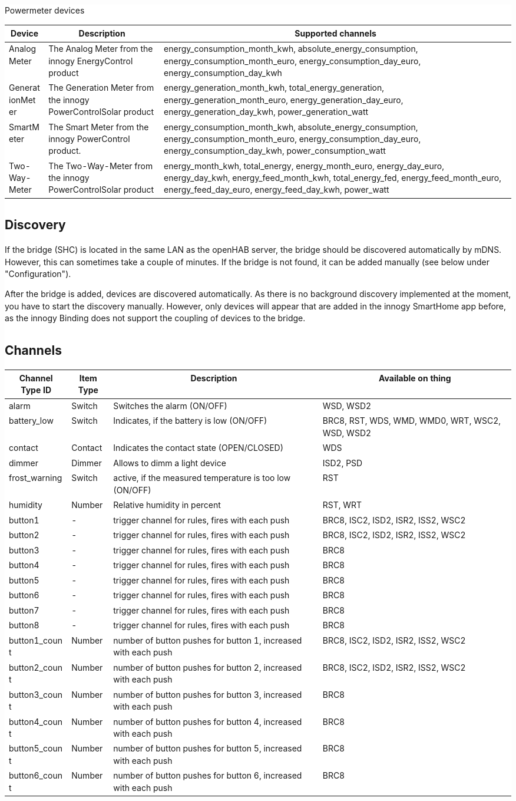 Powermeter devices

| Device | Description | Supported channels |
| ------ | ----------- | ------------------ |
| AnalogMeter | The Analog Meter from the innogy EnergyControl product | energy_consumption_month_kwh, absolute_energy_consumption, energy_consumption_month_euro, energy_consumption_day_euro, energy_consumption_day_kwh |
| GenerationMeter | The Generation Meter from the innogy PowerControlSolar product | energy_generation_month_kwh, total_energy_generation, energy_generation_month_euro, energy_generation_day_euro, energy_generation_day_kwh, power_generation_watt |
| SmartMeter | The Smart Meter from the innogy PowerControl product. | energy_consumption_month_kwh, absolute_energy_consumption, energy_consumption_month_euro, energy_consumption_day_euro, energy_consumption_day_kwh, power_consumption_watt |
| Two-Way-Meter | The Two-Way-Meter from the innogy PowerControlSolar product | energy_month_kwh, total_energy, energy_month_euro, energy_day_euro, energy_day_kwh, energy_feed_month_kwh, total_energy_fed, energy_feed_month_euro, energy_feed_day_euro, energy_feed_day_kwh, power_watt |


## Discovery

If the bridge (SHC) is located in the same LAN as the openHAB server, the bridge should be discovered automatically by mDNS.
However, this can sometimes take a couple of minutes.
If the bridge is not found, it can be added manually (see below under "Configuration").

After the bridge is added, devices are discovered automatically.
As there is no background discovery implemented at the moment, you have to start the discovery manually.
However, only devices will appear that are added in the innogy SmartHome app before, as the innogy Binding does not support the coupling of devices to the bridge.

## Channels

| Channel Type ID | Item Type    | Description  | Available on thing |
| --------------- | ------------ | ------------ | ------------------ |
| alarm | Switch | Switches the alarm (ON/OFF) | WSD, WSD2 |
| battery_low | Switch | Indicates, if the battery is low (ON/OFF) | BRC8, RST, WDS, WMD, WMD0, WRT, WSC2, WSD, WSD2 |
| contact | Contact | Indicates the contact state (OPEN/CLOSED) | WDS |
| dimmer | Dimmer | Allows to dimm a light device | ISD2, PSD |
| frost_warning | Switch | active, if the measured temperature is too low (ON/OFF) | RST |
| humidity | Number | Relative humidity in percent | RST, WRT |
| button1 | - | trigger channel for rules, fires with each push | BRC8, ISC2, ISD2, ISR2, ISS2, WSC2 |
| button2 | - | trigger channel for rules, fires with each push | BRC8, ISC2, ISD2, ISR2, ISS2, WSC2 |
| button3 | - | trigger channel for rules, fires with each push | BRC8 |
| button4 | - | trigger channel for rules, fires with each push | BRC8 |
| button5 | - | trigger channel for rules, fires with each push | BRC8 |
| button6 | - | trigger channel for rules, fires with each push | BRC8 |
| button7 | - | trigger channel for rules, fires with each push | BRC8 |
| button8 | - | trigger channel for rules, fires with each push | BRC8 |
| button1_count | Number | number of button pushes for button 1, increased with each push | BRC8, ISC2, ISD2, ISR2, ISS2, WSC2 |
| button2_count | Number | number of button pushes for button 2, increased with each push | BRC8, ISC2, ISD2, ISR2, ISS2, WSC2 |
| button3_count | Number | number of button pushes for button 3, increased with each push | BRC8 |
| button4_count | Number | number of button pushes for button 4, increased with each push | BRC8 |
| button5_count | Number | number of button pushes for button 5, increased with each push | BRC8 |
| button6_count | Number | number of button pushes for button 6, increased with each push | BRC8 |